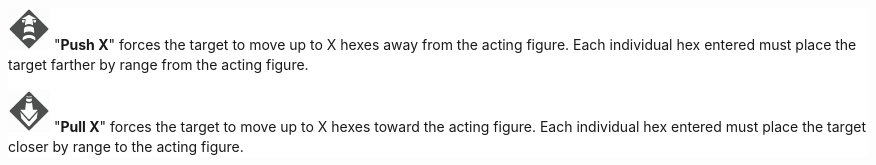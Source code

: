 <picture><img alt="Push Icon" title="Push Icon" src="icons/conditions/fh-push-color-icon.png" width="42"></picture>  "**Push X**" forces the target to move up to X hexes away from the acting figure. Each individual hex entered must place the target farther by range from the acting figure.

<picture><img alt="Pull Icon" title="Pull Icon" src="icons/conditions/fh-pull-color-icon.png" width="42"></picture>  "**Pull X**" forces the target to move up to X hexes toward the acting figure. Each individual hex entered must place the target closer by range to the acting figure.
